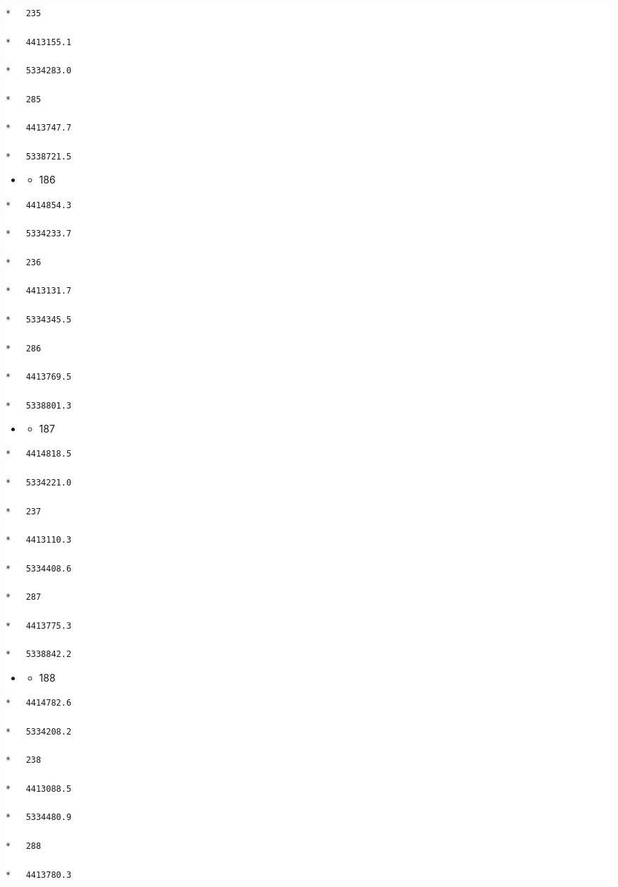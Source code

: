     *   235

    *   4413155.1

    *   5334283.0

    *   285

    *   4413747.7

    *   5338721.5


*    *   186

    *   4414854.3

    *   5334233.7

    *   236

    *   4413131.7

    *   5334345.5

    *   286

    *   4413769.5

    *   5338801.3


*    *   187

    *   4414818.5

    *   5334221.0

    *   237

    *   4413110.3

    *   5334408.6

    *   287

    *   4413775.3

    *   5338842.2


*    *   188

    *   4414782.6

    *   5334208.2

    *   238

    *   4413088.5

    *   5334480.9

    *   288

    *   4413780.3
